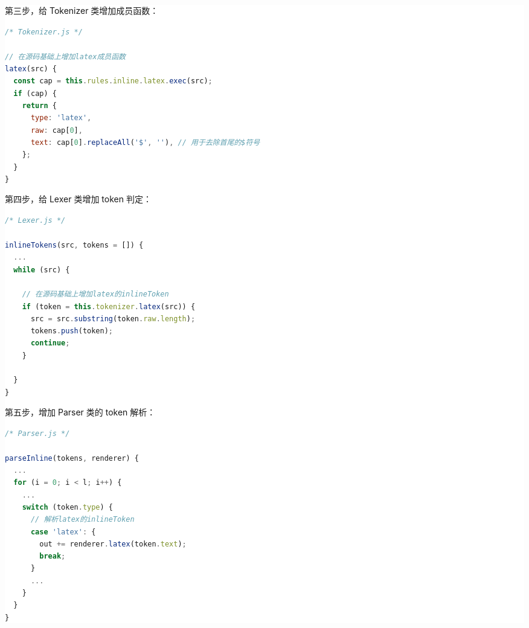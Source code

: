 第三步，给 Tokenizer 类增加成员函数：

```javascript
/* Tokenizer.js */

// 在源码基础上增加latex成员函数
latex(src) {
  const cap = this.rules.inline.latex.exec(src);
  if (cap) {
    return {
      type: 'latex',
      raw: cap[0],
      text: cap[0].replaceAll('$', ''), // 用于去除首尾的$符号
    };
  }
}
```

第四步，给 Lexer 类增加 token 判定：

```javascript
/* Lexer.js */

inlineTokens(src, tokens = []) {
  ...
  while (src) {
      
    // 在源码基础上增加latex的inlineToken
    if (token = this.tokenizer.latex(src)) {
      src = src.substring(token.raw.length);
      tokens.push(token);
      continue;
    }

  }
}
```

第五步，增加 Parser 类的 token 解析：

```javascript
/* Parser.js */

parseInline(tokens, renderer) {
  ...
  for (i = 0; i < l; i++) {
    ...
    switch (token.type) {
      // 解析latex的inlineToken
      case 'latex': {
        out += renderer.latex(token.text);
        break;
      }
      ...
    }
  }
}
```
